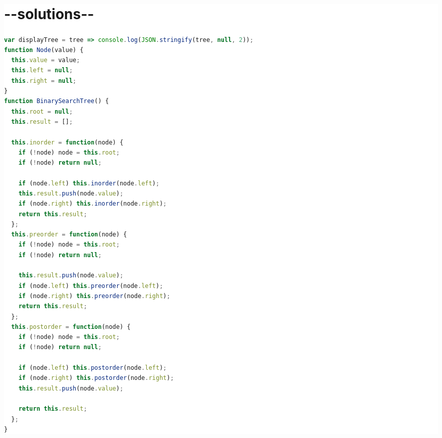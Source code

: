 # --solutions--

```js
var displayTree = tree => console.log(JSON.stringify(tree, null, 2));
function Node(value) {
  this.value = value;
  this.left = null;
  this.right = null;
}
function BinarySearchTree() {
  this.root = null;
  this.result = [];

  this.inorder = function(node) {
    if (!node) node = this.root;
    if (!node) return null;

    if (node.left) this.inorder(node.left);
    this.result.push(node.value);
    if (node.right) this.inorder(node.right);
    return this.result;
  };
  this.preorder = function(node) {
    if (!node) node = this.root;
    if (!node) return null;

    this.result.push(node.value);
    if (node.left) this.preorder(node.left);
    if (node.right) this.preorder(node.right);
    return this.result;
  };
  this.postorder = function(node) {
    if (!node) node = this.root;
    if (!node) return null;

    if (node.left) this.postorder(node.left);
    if (node.right) this.postorder(node.right);
    this.result.push(node.value);

    return this.result;
  };
}
```
